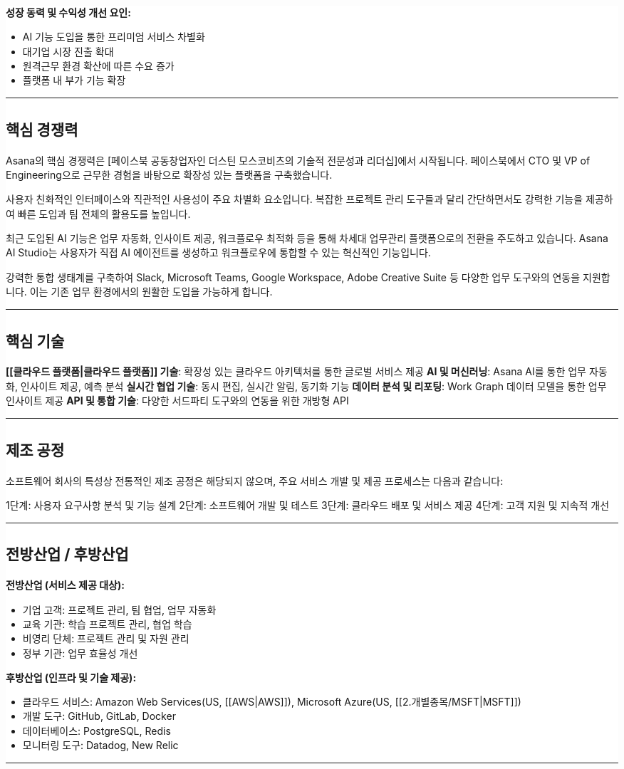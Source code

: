 **성장 동력 및 수익성 개선 요인:**

- AI 기능 도입을 통한 프리미엄 서비스 차별화
- 대기업 시장 진출 확대
- 원격근무 환경 확산에 따른 수요 증가
- 플랫폼 내 부가 기능 확장

---

## 핵심 경쟁력

Asana의 핵심 경쟁력은 [페이스북 공동창업자인 더스틴 모스코비츠의 기술적 전문성과 리더십]에서 시작됩니다. 페이스북에서 CTO 및 VP of Engineering으로 근무한 경험을 바탕으로 확장성 있는 플랫폼을 구축했습니다.

사용자 친화적인 인터페이스와 직관적인 사용성이 주요 차별화 요소입니다. 복잡한 프로젝트 관리 도구들과 달리 간단하면서도 강력한 기능을 제공하여 빠른 도입과 팀 전체의 활용도를 높입니다.

최근 도입된 AI 기능은 업무 자동화, 인사이트 제공, 워크플로우 최적화 등을 통해 차세대 업무관리 플랫폼으로의 전환을 주도하고 있습니다. Asana AI Studio는 사용자가 직접 AI 에이전트를 생성하고 워크플로우에 통합할 수 있는 혁신적인 기능입니다.

강력한 통합 생태계를 구축하여 Slack, Microsoft Teams, Google Workspace, Adobe Creative Suite 등 다양한 업무 도구와의 연동을 지원합니다. 이는 기존 업무 환경에서의 원활한 도입을 가능하게 합니다.

---

## 핵심 기술

**[[클라우드 플랫폼\|클라우드 플랫폼]] 기술**: 확장성 있는 클라우드 아키텍처를 통한 글로벌 서비스 제공 **AI 및 머신러닝**: Asana AI를 통한 업무 자동화, 인사이트 제공, 예측 분석 **실시간 협업 기술**: 동시 편집, 실시간 알림, 동기화 기능 **데이터 분석 및 리포팅**: Work Graph 데이터 모델을 통한 업무 인사이트 제공 **API 및 통합 기술**: 다양한 서드파티 도구와의 연동을 위한 개방형 API

---

## 제조 공정

소프트웨어 회사의 특성상 전통적인 제조 공정은 해당되지 않으며, 주요 서비스 개발 및 제공 프로세스는 다음과 같습니다:

1단계: 사용자 요구사항 분석 및 기능 설계 2단계: 소프트웨어 개발 및 테스트 3단계: 클라우드 배포 및 서비스 제공 4단계: 고객 지원 및 지속적 개선

---

## 전방산업 / 후방산업

**전방산업 (서비스 제공 대상):**

- 기업 고객: 프로젝트 관리, 팀 협업, 업무 자동화
- 교육 기관: 학습 프로젝트 관리, 협업 학습
- 비영리 단체: 프로젝트 관리 및 자원 관리
- 정부 기관: 업무 효율성 개선

**후방산업 (인프라 및 기술 제공):**

- 클라우드 서비스: Amazon Web Services(US, [[AWS\|AWS]]), Microsoft Azure(US, [[2.개별종목/MSFT\|MSFT]])
- 개발 도구: GitHub, GitLab, Docker
- 데이터베이스: PostgreSQL, Redis
- 모니터링 도구: Datadog, New Relic

---